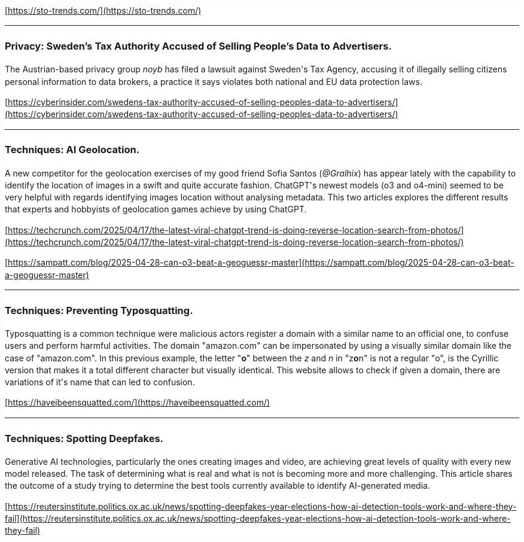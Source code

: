[https://sto-trends.com/](https://sto-trends.com/)

***

### Privacy: Sweden’s Tax Authority Accused of Selling People’s Data to Advertisers.

The Austrian-based privacy group _noyb_ has filed a lawsuit against Sweden's Tax Agency, accusing it of illegally selling citizens personal information to data brokers, a practice it says violates both national and EU data protection laws.

[https://cyberinsider.com/swedens-tax-authority-accused-of-selling-peoples-data-to-advertisers/](https://cyberinsider.com/swedens-tax-authority-accused-of-selling-peoples-data-to-advertisers/)

***

### Techniques: AI Geolocation.

A new competitor for the geolocation exercises of my good friend Sofia Santos (_@Gralhix_) has appear lately with the capability to identify the location of images in a swift and quite accurate fashion. ChatGPT's newest models (o3 and o4-mini) seemed to be very helpful with regards identifying images location without analysing metadata. This two articles explores the different results that experts and hobbyists of geolocation games achieve by using ChatGPT.

[https://techcrunch.com/2025/04/17/the-latest-viral-chatgpt-trend-is-doing-reverse-location-search-from-photos/](https://techcrunch.com/2025/04/17/the-latest-viral-chatgpt-trend-is-doing-reverse-location-search-from-photos/)

[https://sampatt.com/blog/2025-04-28-can-o3-beat-a-geoguessr-master](https://sampatt.com/blog/2025-04-28-can-o3-beat-a-geoguessr-master)

***

### Techniques: Preventing Typosquatting.

Typosquatting is a common technique were malicious actors register a domain with a similar name to an official one, to confuse users and perform harmful activities. The domain "amazon.com" can be impersonated by using a visually similar domain like the case of "amazоn.com". In this previous example, the letter "**о**" between the _z_ and _n_ in "z**o**n" is not a regular "о", is the Cyrillic version that makes it a total different character but visually identical. This website allows to check if given a domain, there are variations of it's name that can led to confusion.

[https://haveibeensquatted.com/](https://haveibeensquatted.com/)

***

### Techniques: Spotting Deepfakes.

Generative AI technologies, particularly the ones creating images and video, are achieving great levels of quality with every new model released. The task of determining what is real and what is not is becoming more and more challenging. This article shares the outcome of a study trying to determine the best tools currently available to identify AI-generated media.

[https://reutersinstitute.politics.ox.ac.uk/news/spotting-deepfakes-year-elections-how-ai-detection-tools-work-and-where-they-fail](https://reutersinstitute.politics.ox.ac.uk/news/spotting-deepfakes-year-elections-how-ai-detection-tools-work-and-where-they-fail)

